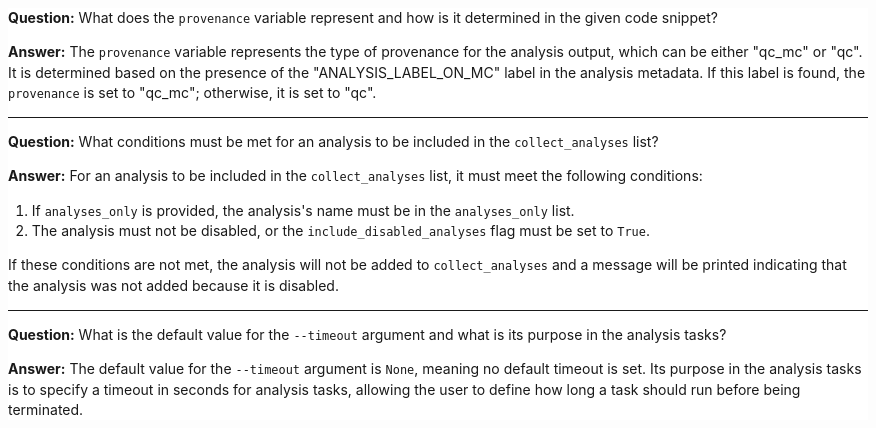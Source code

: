 
**Question:** What does the `provenance` variable represent and how is it determined in the given code snippet?

**Answer:** The `provenance` variable represents the type of provenance for the analysis output, which can be either "qc_mc" or "qc". It is determined based on the presence of the "ANALYSIS_LABEL_ON_MC" label in the analysis metadata. If this label is found, the `provenance` is set to "qc_mc"; otherwise, it is set to "qc".

---

**Question:** What conditions must be met for an analysis to be included in the `collect_analyses` list?

**Answer:** For an analysis to be included in the `collect_analyses` list, it must meet the following conditions:

1. If `analyses_only` is provided, the analysis's name must be in the `analyses_only` list.
2. The analysis must not be disabled, or the `include_disabled_analyses` flag must be set to `True`.

If these conditions are not met, the analysis will not be added to `collect_analyses` and a message will be printed indicating that the analysis was not added because it is disabled.

---

**Question:** What is the default value for the `--timeout` argument and what is its purpose in the analysis tasks?

**Answer:** The default value for the `--timeout` argument is `None`, meaning no default timeout is set. Its purpose in the analysis tasks is to specify a timeout in seconds for analysis tasks, allowing the user to define how long a task should run before being terminated.